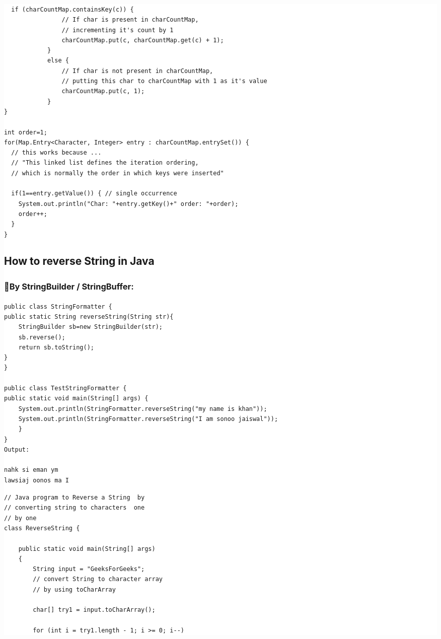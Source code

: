 ```
  if (charCountMap.containsKey(c)) { 
                // If char is present in charCountMap, 
                // incrementing it's count by 1 
                charCountMap.put(c, charCountMap.get(c) + 1); 
            } 
            else { 
                // If char is not present in charCountMap, 
                // putting this char to charCountMap with 1 as it's value 
                charCountMap.put(c, 1); 
            } 
}

int order=1;
for(Map.Entry<Character, Integer> entry : charCountMap.entrySet()) {
  // this works because ...
  // "This linked list defines the iteration ordering,
  // which is normally the order in which keys were inserted"
  
  if(1==entry.getValue()) { // single occurrence
    System.out.println("Char: "+entry.getKey()+" order: "+order);
    order++; 
  }
}
```
## How to reverse String in Java

### :dart:By StringBuilder / StringBuffer:<br> 
```
public class StringFormatter {  
public static String reverseString(String str){  
    StringBuilder sb=new StringBuilder(str);  
    sb.reverse();  
    return sb.toString();  
}  
}  

public class TestStringFormatter {  
public static void main(String[] args) {  
    System.out.println(StringFormatter.reverseString("my name is khan"));  
    System.out.println(StringFormatter.reverseString("I am sonoo jaiswal"));      
    }  
}  
Output:

nahk si eman ym
lawsiaj oonos ma I
```
```
// Java program to Reverse a String  by 
// converting string to characters  one 
// by one 
class ReverseString { 

    public static void main(String[] args) 
    { 
        String input = "GeeksForGeeks"; 
        // convert String to character array 
        // by using toCharArray 

        char[] try1 = input.toCharArray();  

        for (int i = try1.length - 1; i >= 0; i--) 
```